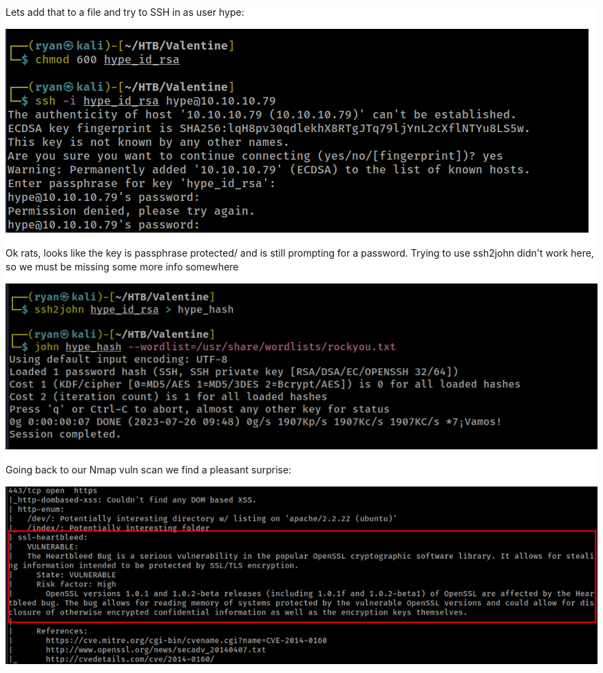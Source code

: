 Lets add that to a file and try to SSH in as user hype:

![key_try.png](../assets/valentine_assets/key_try.png)

Ok rats, looks like the key is passphrase protected/ and is still prompting for a password. Trying to use ssh2john didn't work here, so we must be missing some more info somewhere

![john_fail.png](../assets/valentine_assets/john_fail.png)

Going back to our Nmap vuln scan we find a pleasant surprise:

![nmap.png](../assets/valentine_assets/nmap.png)
